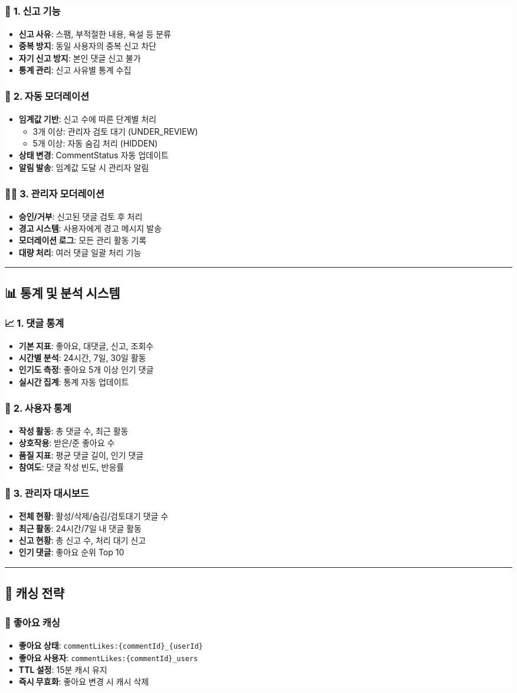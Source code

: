 ### 📢 **1. 신고 기능**
- **신고 사유**: 스팸, 부적절한 내용, 욕설 등 분류
- **중복 방지**: 동일 사용자의 중복 신고 차단
- **자기 신고 방지**: 본인 댓글 신고 불가
- **통계 관리**: 신고 사유별 통계 수집

### 🤖 **2. 자동 모더레이션**
- **임계값 기반**: 신고 수에 따른 단계별 처리
  - 3개 이상: 관리자 검토 대기 (UNDER_REVIEW)
  - 5개 이상: 자동 숨김 처리 (HIDDEN)
- **상태 변경**: CommentStatus 자동 업데이트
- **알림 발송**: 임계값 도달 시 관리자 알림

### 👨‍💼 **3. 관리자 모더레이션**
- **승인/거부**: 신고된 댓글 검토 후 처리
- **경고 시스템**: 사용자에게 경고 메시지 발송
- **모더레이션 로그**: 모든 관리 활동 기록
- **대량 처리**: 여러 댓글 일괄 처리 기능

---

## 📊 통계 및 분석 시스템

### 📈 **1. 댓글 통계**
- **기본 지표**: 좋아요, 대댓글, 신고, 조회수
- **시간별 분석**: 24시간, 7일, 30일 활동
- **인기도 측정**: 좋아요 5개 이상 인기 댓글
- **실시간 집계**: 통계 자동 업데이트

### 👤 **2. 사용자 통계**
- **작성 활동**: 총 댓글 수, 최근 활동
- **상호작용**: 받은/준 좋아요 수
- **품질 지표**: 평균 댓글 길이, 인기 댓글
- **참여도**: 댓글 작성 빈도, 반응률

### 🏢 **3. 관리자 대시보드**
- **전체 현황**: 활성/삭제/숨김/검토대기 댓글 수
- **최근 활동**: 24시간/7일 내 댓글 활동
- **신고 현황**: 총 신고 수, 처리 대기 신고
- **인기 댓글**: 좋아요 순위 Top 10

---

## 💾 캐싱 전략

### 🚀 **좋아요 캐싱**
- **좋아요 상태**: `commentLikes:{commentId}_{userId}`
- **좋아요 사용자**: `commentLikes:{commentId}_users`
- **TTL 설정**: 15분 캐시 유지
- **즉시 무효화**: 좋아요 변경 시 캐시 삭제
